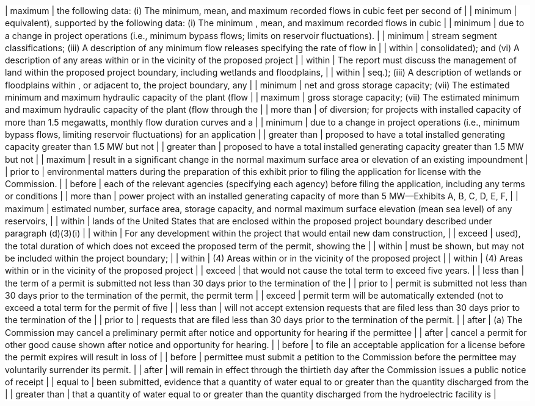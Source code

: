 | maximum         | the following data: (i) The minimum, mean, and maximum recorded flows in cubic feet per second of                                        |
| minimum         | equivalent), supported by the following data: (i) The minimum , mean, and maximum recorded flows in cubic                                |
| minimum         | due to a change in project operations (i.e., minimum  bypass flows; limits on reservoir fluctuations).                                   |
| minimum         | stream segment classifications; (iii) A description of any minimum flow releases specifying the rate of flow in                          |
| within          | consolidated); and (vi) A description of any areas within or in the vicinity of the proposed project                                     |
| within          | The report must discuss the management of land  within the proposed project boundary, including wetlands and floodplains,                |
| within          | seq.); (iii) A description of wetlands or floodplains within , or adjacent to, the project boundary, any                                 |
| minimum         | net and gross storage capacity; (vii) The estimated minimum and maximum hydraulic capacity of the plant (flow                            |
| maximum         | gross storage capacity; (vii) The estimated minimum and maximum hydraulic capacity of the plant (flow through the                        |
| more than       | of diversion; for projects with installed capacity of more than 1.5 megawatts, monthly flow duration curves and a                        |
| minimum         | due to a change in project operations (i.e., minimum bypass flows, limiting reservoir fluctuations) for an application                   |
| greater than    | proposed to have a total installed generating capacity greater than  1.5 MW but not                                                      |
| greater than    | proposed to have a total installed generating capacity greater than  1.5 MW but not                                                      |
| maximum         | result in a significant change in the normal maximum surface area or elevation of an existing impoundment                                |
| prior to        | environmental matters during the preparation of this exhibit prior to  filing the application for license with the Commission.           |
| before          | each of the relevant agencies (specifying each agency) before filing the application, including any terms or conditions                  |
| more than       | power project with an installed generating capacity of more than 5 MW&#8212;Exhibits A, B, C, D, E, F,                                   |
| maximum         | estimated number, surface area, storage capacity, and normal maximum surface elevation (mean sea level) of any reservoirs,               |
| within          | lands of the United States that are enclosed within the proposed project boundary described under paragraph (d)(3)(i)                    |
| within          | For any development  within the project that would entail new dam construction,                                                          |
| exceed          | used), the total duration of which does not exceed the proposed term of the permit, showing the                                          |
| within          | must be shown, but may not be included within  the project boundary;                                                                     |
| within          | (4) Areas  within or in the vicinity of the proposed project                                                                             |
| within          | (4) Areas  within or in the vicinity of the proposed project                                                                             |
| exceed          | that would not cause the total term to exceed  five years.                                                                               |
| less than       | the term of a permit is submitted not less than 30 days prior to the termination of the                                                  |
| prior to        | permit is submitted not less than 30 days prior to the termination of the permit, the permit term                                        |
| exceed          | permit term will be automatically extended (not to exceed a total term for the permit of five                                            |
| less than       | will not accept extension requests that are filed less than 30 days prior to the termination of the                                      |
| prior to        | requests that are filed less than 30 days prior to  the termination of the permit.                                                       |
| after           | (a) The Commission may cancel a preliminary permit  after notice and opportunity for hearing if the permittee                            |
| after           | cancel a permit for other good cause shown after  notice and opportunity for hearing.                                                    |
| before          | to file an acceptable application for a license before the permit expires will result in loss of                                         |
| before          | permittee must submit a petition to the Commission before  the permittee may voluntarily surrender its permit.                           |
| after           | will remain in effect through the thirtieth day after the Commission issues a public notice of receipt                                   |
| equal to        | been submitted, evidence that a quantity of water equal to or greater than the quantity discharged from the                              |
| greater than    | that a quantity of water equal to or greater than the quantity discharged from the hydroelectric facility is                             |